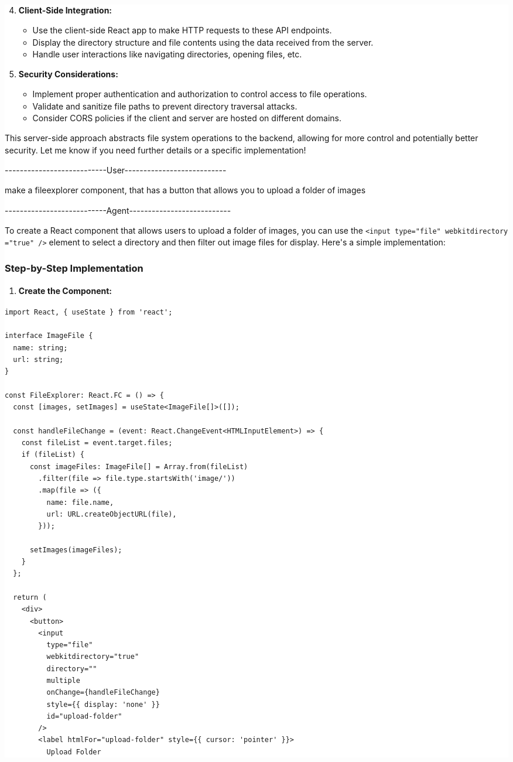 4. **Client-Side Integration:**
   - Use the client-side React app to make HTTP requests to these API endpoints.
   - Display the directory structure and file contents using the data received from the server.
   - Handle user interactions like navigating directories, opening files, etc.

5. **Security Considerations:**
   - Implement proper authentication and authorization to control access to file operations.
   - Validate and sanitize file paths to prevent directory traversal attacks.
   - Consider CORS policies if the client and server are hosted on different domains.

This server-side approach abstracts file system operations to the backend, allowing for more control and potentially better security. Let me know if you need further details or a specific implementation!

---------------------------User---------------------------

make a fileexplorer component, that has a button that allows you to upload a folder of images

---------------------------Agent---------------------------

To create a React component that allows users to upload a folder of images, you can use the `<input type="file" webkitdirectory="true" />` element to select a directory and then filter out image files for display. Here's a simple implementation:

### Step-by-Step Implementation

1. **Create the Component:**

```tsx
import React, { useState } from 'react';

interface ImageFile {
  name: string;
  url: string;
}

const FileExplorer: React.FC = () => {
  const [images, setImages] = useState<ImageFile[]>([]);

  const handleFileChange = (event: React.ChangeEvent<HTMLInputElement>) => {
    const fileList = event.target.files;
    if (fileList) {
      const imageFiles: ImageFile[] = Array.from(fileList)
        .filter(file => file.type.startsWith('image/'))
        .map(file => ({
          name: file.name,
          url: URL.createObjectURL(file),
        }));

      setImages(imageFiles);
    }
  };

  return (
    <div>
      <button>
        <input
          type="file"
          webkitdirectory="true"
          directory=""
          multiple
          onChange={handleFileChange}
          style={{ display: 'none' }}
          id="upload-folder"
        />
        <label htmlFor="upload-folder" style={{ cursor: 'pointer' }}>
          Upload Folder
```